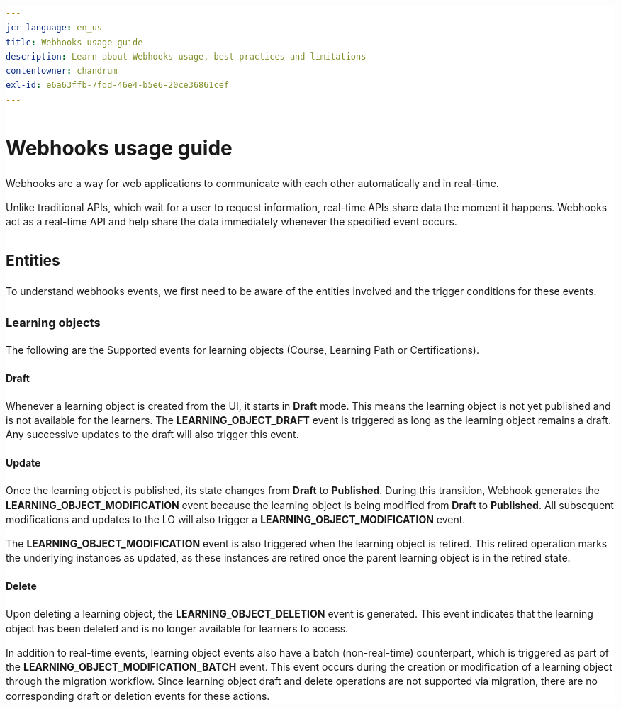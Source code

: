 ```yaml
---
jcr-language: en_us
title: Webhooks usage guide
description: Learn about Webhooks usage, best practices and limitations
contentowner: chandrum
exl-id: e6a63ffb-7fdd-46e4-b5e6-20ce36861cef
---
```

# Webhooks usage guide

Webhooks are a way for web applications to communicate with each other automatically and in real-time.

Unlike traditional APIs, which wait for a user to request information, real-time APIs share data the moment it happens. Webhooks act as a real-time API and help share the data immediately whenever the specified event occurs.

## Entities

To understand webhooks events, we first need to be aware of the entities involved and the trigger conditions for these events.

### Learning objects

The following are the Supported events for learning objects (Course, Learning Path or Certifications).

#### Draft

Whenever a learning object is created from the UI, it starts in **Draft** mode. This means the learning object is not yet published and is not available for the learners. The **LEARNING_OBJECT_DRAFT** event is triggered as long as the learning object remains a draft. Any successive updates to the draft will also trigger this event.

#### Update

Once the learning object is published, its state changes from **Draft** to **Published**. During this transition, Webhook generates the **LEARNING_OBJECT_MODIFICATION** event because the learning object is being modified from **Draft** to **Published**. All subsequent modifications and updates to the LO will also trigger a **LEARNING_OBJECT_MODIFICATION** event.

The **LEARNING_OBJECT_MODIFICATION** event is also triggered when the learning object is retired. This retired operation marks the underlying instances as updated, as these instances are retired once the parent learning object is in the retired state.

#### Delete

Upon deleting a learning object, the **LEARNING_OBJECT_DELETION** event is generated. This event indicates that the learning object has been deleted and is no longer available for learners to access.

In addition to real-time events, learning object events also have a batch (non-real-time) counterpart, which is triggered as part of the **LEARNING_OBJECT_MODIFICATION_BATCH** event. This event occurs during the creation or modification of a learning object through the migration workflow. Since learning object draft and delete operations are not supported via migration, there are no corresponding draft or deletion events for these actions.
